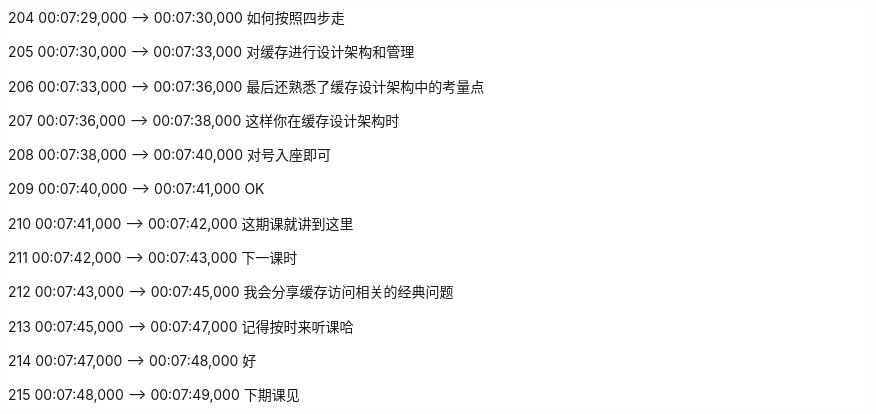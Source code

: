 204
00:07:29,000 --> 00:07:30,000
如何按照四步走

205
00:07:30,000 --> 00:07:33,000
对缓存进行设计架构和管理

206
00:07:33,000 --> 00:07:36,000
最后还熟悉了缓存设计架构中的考量点

207
00:07:36,000 --> 00:07:38,000
这样你在缓存设计架构时

208
00:07:38,000 --> 00:07:40,000
对号入座即可

209
00:07:40,000 --> 00:07:41,000
OK

210
00:07:41,000 --> 00:07:42,000
这期课就讲到这里

211
00:07:42,000 --> 00:07:43,000
下一课时

212
00:07:43,000 --> 00:07:45,000
我会分享缓存访问相关的经典问题

213
00:07:45,000 --> 00:07:47,000
记得按时来听课哈

214
00:07:47,000 --> 00:07:48,000
好

215
00:07:48,000 --> 00:07:49,000
下期课见

